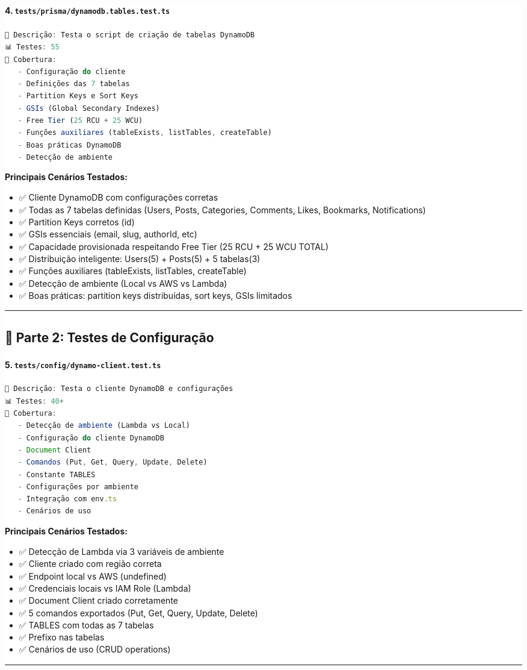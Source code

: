 
#### 4. `tests/prisma/dynamodb.tables.test.ts`
```typescript
📝 Descrição: Testa o script de criação de tabelas DynamoDB
📊 Testes: 55
🎯 Cobertura:
   - Configuração do cliente
   - Definições das 7 tabelas
   - Partition Keys e Sort Keys
   - GSIs (Global Secondary Indexes)
   - Free Tier (25 RCU + 25 WCU)
   - Funções auxiliares (tableExists, listTables, createTable)
   - Boas práticas DynamoDB
   - Detecção de ambiente
```

**Principais Cenários Testados:**
- ✅ Cliente DynamoDB com configurações corretas
- ✅ Todas as 7 tabelas definidas (Users, Posts, Categories, Comments, Likes, Bookmarks, Notifications)
- ✅ Partition Keys corretos (id)
- ✅ GSIs essenciais (email, slug, authorId, etc)
- ✅ Capacidade provisionada respeitando Free Tier (25 RCU + 25 WCU TOTAL)
- ✅ Distribuição inteligente: Users(5) + Posts(5) + 5 tabelas(3)
- ✅ Funções auxiliares (tableExists, listTables, createTable)
- ✅ Detecção de ambiente (Local vs AWS vs Lambda)
- ✅ Boas práticas: partition keys distribuídas, sort keys, GSIs limitados

---

## 📁 Parte 2: Testes de Configuração

#### 5. `tests/config/dynamo-client.test.ts`
```typescript
📝 Descrição: Testa o cliente DynamoDB e configurações
📊 Testes: 40+
🎯 Cobertura:
   - Detecção de ambiente (Lambda vs Local)
   - Configuração do cliente DynamoDB
   - Document Client
   - Comandos (Put, Get, Query, Update, Delete)
   - Constante TABLES
   - Configurações por ambiente
   - Integração com env.ts
   - Cenários de uso
```

**Principais Cenários Testados:**
- ✅ Detecção de Lambda via 3 variáveis de ambiente
- ✅ Cliente criado com região correta
- ✅ Endpoint local vs AWS (undefined)
- ✅ Credenciais locais vs IAM Role (Lambda)
- ✅ Document Client criado corretamente
- ✅ 5 comandos exportados (Put, Get, Query, Update, Delete)
- ✅ TABLES com todas as 7 tabelas
- ✅ Prefixo nas tabelas
- ✅ Cenários de uso (CRUD operations)

---